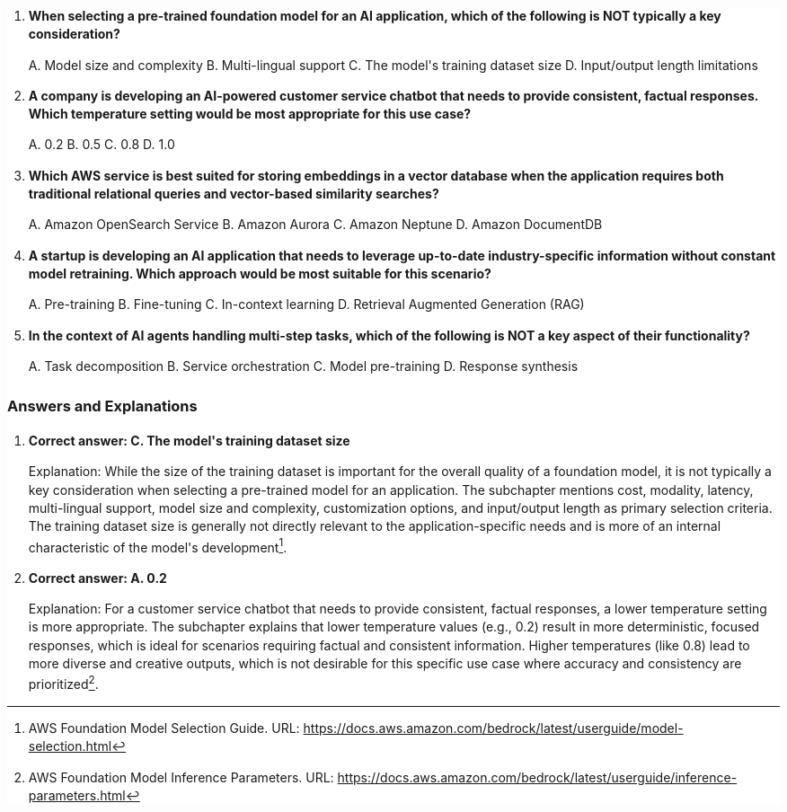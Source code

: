 1. **When selecting a pre-trained foundation model for an AI application, which of the following is NOT typically a key consideration?**

   A. Model size and complexity
   B. Multi-lingual support
   C. The model's training dataset size
   D. Input/output length limitations

2. **A company is developing an AI-powered customer service chatbot that needs to provide consistent, factual responses. Which temperature setting would be most appropriate for this use case?**

   A. 0.2
   B. 0.5
   C. 0.8
   D. 1.0

3. **Which AWS service is best suited for storing embeddings in a vector database when the application requires both traditional relational queries and vector-based similarity searches?**

   A. Amazon OpenSearch Service
   B. Amazon Aurora
   C. Amazon Neptune
   D. Amazon DocumentDB

4. **A startup is developing an AI application that needs to leverage up-to-date industry-specific information without constant model retraining. Which approach would be most suitable for this scenario?**

   A. Pre-training
   B. Fine-tuning
   C. In-context learning
   D. Retrieval Augmented Generation (RAG)

5. **In the context of AI agents handling multi-step tasks, which of the following is NOT a key aspect of their functionality?**

   A. Task decomposition
   B. Service orchestration
   C. Model pre-training
   D. Response synthesis

### Answers and Explanations

1. **Correct answer: C. The model's training dataset size**

   Explanation: While the size of the training dataset is important for the overall quality of a foundation model, it is not typically a key consideration when selecting a pre-trained model for an application. The subchapter mentions cost, modality, latency, multi-lingual support, model size and complexity, customization options, and input/output length as primary selection criteria. The training dataset size is generally not directly relevant to the application-specific needs and is more of an internal characteristic of the model's development[^611].

2. **Correct answer: A. 0.2**

   Explanation: For a customer service chatbot that needs to provide consistent, factual responses, a lower temperature setting is more appropriate. The subchapter explains that lower temperature values (e.g., 0.2) result in more deterministic, focused responses, which is ideal for scenarios requiring factual and consistent information. Higher temperatures (like 0.8) lead to more diverse and creative outputs, which is not desirable for this specific use case where accuracy and consistency are prioritized[^612].


[^600]: Amazon Bedrock Overview. URL: <https://aws.amazon.com/bedrock/>
[^601]: Foundation Models for RAG - Amazon Bedrock Knowledge Bases. URL: <https://aws.amazon.com/bedrock/knowledge-bases/>
[^602]: Anthropic Claude on Amazon Bedrock. URL: <https://aws.amazon.com/bedrock/claude/>
[^603]: Retrieve data and generate AI responses with Amazon Bedrock Knowledge Bases. URL: <https://docs.aws.amazon.com/bedrock/latest/userguide/knowledge-base.html>
[^604]: Build Generative AI Applications with Foundation Models - Amazon Bedrock. URL: <https://aws.amazon.com/bedrock/>
[^605]: Amazon OpenSearch Service Vector Search. URL: <https://docs.aws.amazon.com/opensearch-service/latest/developerguide/vector-search.html>
[^606]: Amazon Aurora PostgreSQL Vector Support. URL: <https://docs.aws.amazon.com/AmazonRDS/latest/AuroraUserGuide/postgresql-vector.html>
[^607]: Amazon Neptune Vector Search. URL: <https://docs.aws.amazon.com/neptune/latest/userguide/vector-search.html>
[^608]: Amazon DocumentDB Vector Search. URL: <https://docs.aws.amazon.com/documentdb/latest/developerguide/vector-search.html>
[^609]: Amazon RDS for PostgreSQL Vector Support. URL: <https://docs.aws.amazon.com/AmazonRDS/latest/UserGuide/PostgreSQL_vector.html>
[^610]: Amazon Bedrock Agents Overview. URL: <https://docs.aws.amazon.com/bedrock/latest/userguide/agents.html>
[^611]: AWS Foundation Model Selection Guide. URL: <https://docs.aws.amazon.com/bedrock/latest/userguide/model-selection.html>
[^612]: AWS Foundation Model Inference Parameters. URL: <https://docs.aws.amazon.com/bedrock/latest/userguide/inference-parameters.html>
[^613]: Building AI-powered search in PostgreSQL using Amazon SageMaker and pgvector. URL: <https://aws.amazon.com/blogs/database/building-ai-powered-search-in-postgresql-using-amazon-sagemaker-and-pgvector/>
[^614]: Retrieve data and generate AI responses with Amazon Bedrock Knowledge Bases. URL: <https://docs.aws.amazon.com/bedrock/latest/userguide/knowledge-base.html>
[^615]: Amazon Bedrock Agents Functionality. URL: <https://docs.aws.amazon.com/bedrock/latest/userguide/agents-functionality.html>